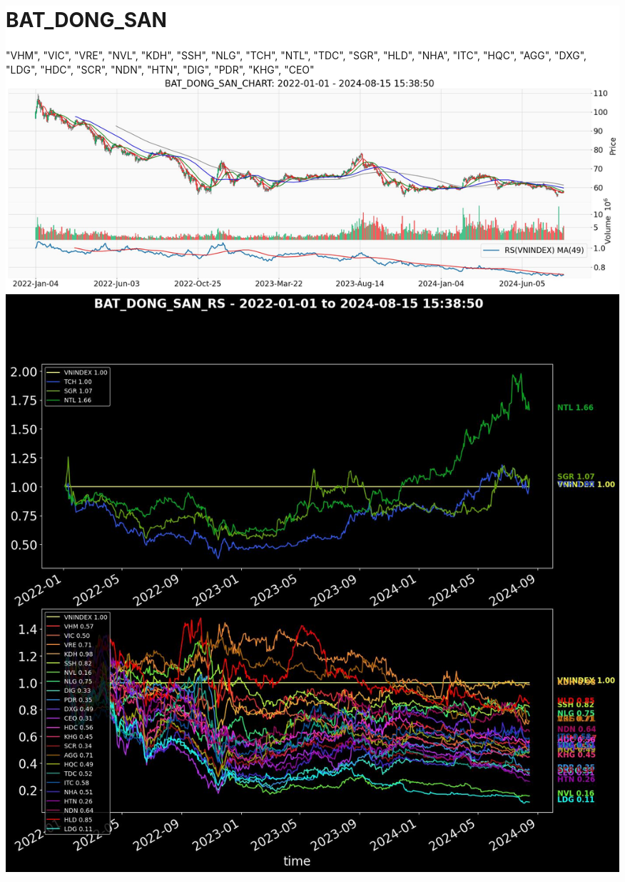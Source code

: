 # BAT_DONG_SAN
"VHM", "VIC", "VRE", "NVL", "KDH", "SSH", "NLG", "TCH", "NTL", "TDC", "SGR", "HLD", "NHA", "ITC", "HQC", "AGG", "DXG", "LDG", "HDC", "SCR", "NDN", "HTN", "DIG", "PDR", "KHG", "CEO"
!["BAT_DONG_SAN_CHART"](images_2022/BAT_DONG_SAN_CHART.jpg)
!["BAT_DONG_SAN_RS"](images_2022/BAT_DONG_SAN_RS.jpg)